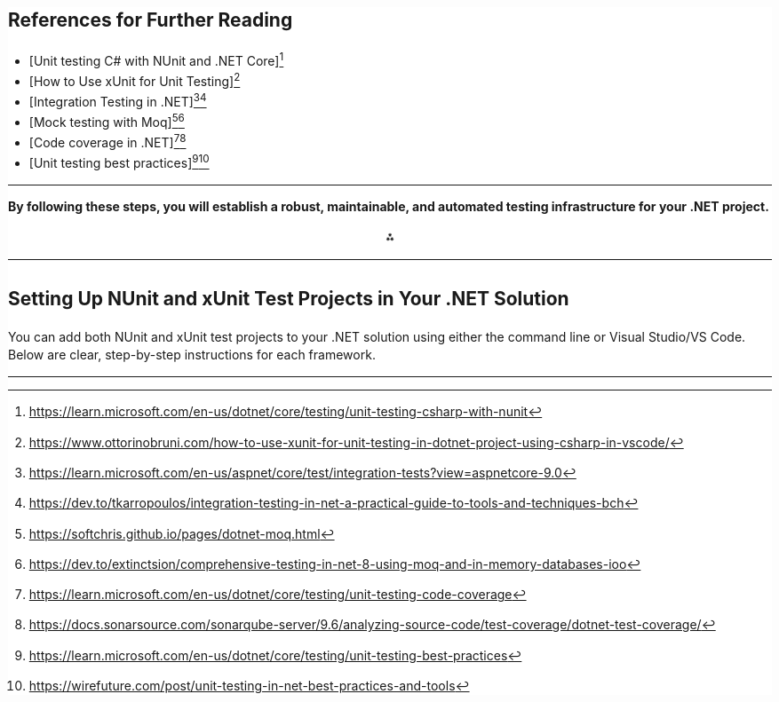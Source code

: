 ## **References for Further Reading**

- [Unit testing C\# with NUnit and .NET Core][^1_3]
- [How to Use xUnit for Unit Testing][^1_4]
- [Integration Testing in .NET][^1_5][^1_6]
- [Mock testing with Moq][^1_7][^1_8]
- [Code coverage in .NET][^1_9][^1_11]
- [Unit testing best practices][^1_10][^1_12]

---

**By following these steps, you will establish a robust, maintainable, and automated testing infrastructure for your .NET project.**

<div style="text-align: center">⁂</div>

[^1_1]: repomix-output.xml

[^1_2]: https://learn.microsoft.com/en-us/dotnet/core/testing/

[^1_3]: https://learn.microsoft.com/en-us/dotnet/core/testing/unit-testing-csharp-with-nunit

[^1_4]: https://www.ottorinobruni.com/how-to-use-xunit-for-unit-testing-in-dotnet-project-using-csharp-in-vscode/

[^1_5]: https://learn.microsoft.com/en-us/aspnet/core/test/integration-tests?view=aspnetcore-9.0

[^1_6]: https://dev.to/tkarropoulos/integration-testing-in-net-a-practical-guide-to-tools-and-techniques-bch

[^1_7]: https://softchris.github.io/pages/dotnet-moq.html

[^1_8]: https://dev.to/extinctsion/comprehensive-testing-in-net-8-using-moq-and-in-memory-databases-ioo

[^1_9]: https://learn.microsoft.com/en-us/dotnet/core/testing/unit-testing-code-coverage

[^1_10]: https://learn.microsoft.com/en-us/dotnet/core/testing/unit-testing-best-practices

[^1_11]: https://docs.sonarsource.com/sonarqube-server/9.6/analyzing-source-code/test-coverage/dotnet-test-coverage/

[^1_12]: https://wirefuture.com/post/unit-testing-in-net-best-practices-and-tools

[^1_13]: https://dev.to/leandroveiga/building-modern-desktop-applications-with-net-9-features-and-best-practices-4707

[^1_14]: https://www.pentestpeople.com/blog-posts/guide-to-infrastructure-testing

[^1_15]: https://learn.microsoft.com/en-us/visualstudio/test/create-a-unit-test-project?view=vs-2022

[^1_16]: https://docs.nunit.org/articles/nunit/writing-tests/attributes/setup.html

[^1_17]: https://stackoverflow.com/questions/3979855/how-do-i-set-up-nunit-to-run-my-projects-unit-tests

[^1_18]: https://www.youtube.com/watch?v=ojCzZNg0zD8

[^1_19]: https://blog.nimblepros.com/blogs/integration-testing-with-database/

[^1_20]: https://www.codemag.com/Article/2305041/Using-Moq-A-Simple-Guide-to-Mocking-for-.NET

[^1_21]: https://learn.microsoft.com/en-us/shows/visual-studio-toolbox/unit-testing-moq-framework

[^1_22]: https://learn.microsoft.com/en-us/ef/ef6/fundamentals/testing/mocking

[^1_23]: https://github.com/devlooped/moq

[^1_24]: https://learn.microsoft.com/en-us/dotnet/core/additional-tools/dotnet-coverage

[^1_25]: https://www.reddit.com/r/dotnet/comments/15w5fsa/net_best_coverage_tool_aug_2023/

[^1_26]: https://testsigma.com/blog/desktop-application-testing/

[^1_27]: https://www.reddit.com/r/dotnet/comments/16pthnq/mocking_in_integration_tests/

[^1_28]: https://www.telerik.com/blogs/how-to-simplify-your-csharp-unit-testing-mocking-framework

[^1_29]: https://testriq.com/blog/post/how-to-perform-load-testing-on-a-desktop-application

[^1_30]: https://stackoverflow.com/questions/52107522/is-it-in-considered-a-good-practice-to-mock-in-integration-test

[^1_31]: https://docs.nunit.org/articles/nunit/getting-started/installation.html

[^1_32]: https://www.frugaltesting.com/blog/a-beginners-guide-testing-with-nunit

[^1_33]: https://www.youtube.com/watch?v=ASsTy0cJpeE

[^1_34]: https://xunit.net/docs/getting-started/v2/netfx/visual-studio

[^1_35]: https://xunit.net/docs/getting-started/v3/cmdline

[^1_36]: https://antondevtips.com/blog/asp-net-core-integration-testing-best-practises

[^1_37]: https://www.fearofoblivion.com/asp-net-core-integration-testing

[^1_38]: https://github.com/martincostello/dotnet-minimal-api-integration-testing

[^1_39]: https://juliocasal.com/blog/Dont-Unit-Test-Your-AspNetCore-API

[^1_40]: https://learn.microsoft.com/en-us/aspnet/core/fundamentals/minimal-apis/test-min-api?view=aspnetcore-9.0

[^1_41]: https://www.c-sharpcorner.com/article/moq-unit-test-net-core-app-using-mock-object/

[^1_42]: https://stackoverflow.com/questions/57577045/asp-net-core-integration-testing-mocking-using-moq

[^1_43]: https://www.codeproject.com/Articles/800923/Various-Mock-Setups-Using-Moq-Framework

[^1_44]: https://www.c-sharpcorner.com/blogs/unit-test-through-mocking-using-moq-framework

[^1_45]: https://blog.ndepend.com/guide-code-coverage-tools/

[^1_46]: https://learn.microsoft.com/en-us/visualstudio/test/using-code-coverage-to-determine-how-much-code-is-being-tested?view=vs-2022

[^1_47]: https://www.linkedin.com/pulse/unlock-code-coverage-net-without-unit-tests-manual-testing-agrawal-q2utc

[^1_48]: https://stackoverflow.com/questions/276829/what-can-i-use-for-good-quality-code-coverage-for-c-net

[^1_49]: https://codingwithcalvin.net/generating-code-coverage-metrics-for-net-framework-applications/

[^1_50]: https://softwareengineering.stackexchange.com/questions/120775/how-to-drastically-improve-code-coverage


---

## Setting Up NUnit and xUnit Test Projects in Your .NET Solution

You can add both NUnit and xUnit test projects to your .NET solution using either the command line or Visual Studio/VS Code. Below are clear, step-by-step instructions for each framework.

---

[^2_1]: repomix-output.xml
[^2_2]: https://learn.microsoft.com/en-us/dotnet/core/testing/unit-testing-csharp-with-nunit
[^2_3]: https://www.allhandsontech.com/programming/dotnet/unit-testing-dotnet-cli/
[^2_4]: https://xunit.net/docs/getting-started/v2/netfx/visual-studio
[^2_5]: https://code.visualstudio.com/docs/csharp/testing
[^2_6]: https://docs.nunit.org/articles/nunit/getting-started/installation.html
[^2_7]: https://learn.microsoft.com/en-us/dotnet/core/testing/unit-testing-csharp-with-xunit
[^2_8]: https://www.frugaltesting.com/blog/a-beginners-guide-testing-with-nunit
[^2_9]: https://www.ottorinobruni.com/how-to-use-xunit-for-unit-testing-in-dotnet-project-using-csharp-in-vscode/
[^2_10]: https://xunit.net/docs/getting-started/v3/cmdline
[^2_11]: https://blog.nashtechglobal.com/getting-started-with-xunit-testing-in-net/
[^2_12]: https://learn.microsoft.com/en-us/visualstudio/test/create-a-unit-test-project?view=vs-2022
[^2_13]: https://docs.nunit.org/articles/nunit/writing-tests/attributes/setup.html
[^2_14]: https://stackoverflow.com/questions/57063306/how-do-i-create-net-framework-4-6-version-of-xunit-project-in-visual-studio-201
[^2_15]: https://www.youtube.com/watch?v=VdDTxGnCGlw
[^2_16]: https://docs.insightarchitectures.com/unit-testing-csharp/nunit/creating-a-nunit-test-project
[^2_17]: https://www.infragistics.com/blogs/net-unit-testing-using-nunit/
[^2_18]: https://www.youtube.com/watch?v=ASsTy0cJpeE
[^2_19]: https://support.smartbear.com/testleft/docs/using/running-tests/from-unit-testing-frameworks/nunit.html
[^2_20]: https://learn.microsoft.com/en-us/dotnet/core/testing/unit-testing-visual-basic-with-xunit
[^2_21]: https://humbletoolsmith.com/2022/08/18/quickly-create-test-solutions-by-scripting-the-dotnet-cli/
[^3_1]: repomix-output.xml
[^3_2]: https://stackoverflow.com/questions/13797572/how-to-install-moq-framework
[^3_3]: https://www.infolytx.com/nunit-and-moq/
[^3_4]: https://dev.to/hbolajraf/c-tdd-example-using-xunit-and-moq-1kcc
[^3_5]: https://publish.obsidian.md/petermilovcik/Knowledge/How+to+Install+Moq+for+.NET+6
[^3_6]: https://www.c-sharpcorner.com/blogs/unit-test-through-mocking-using-moq-framework
[^3_7]: https://softchris.github.io/pages/dotnet-moq.html
[^3_8]: https://www.roundthecode.com/dotnet-tutorials/moq-mocking-objects-xunit-dotnet
[^3_9]: https://www.youtube.com/watch?v=NEtEmHgJBDQ
[^3_10]: https://learn.microsoft.com/en-us/ef/ef6/fundamentals/testing/mocking
[^3_11]: https://www.youtube.com/watch?v=lKbW88aSwjY
[^4_1]: repomix-output.xml
[^4_2]: https://kanini.com/blog/unit-testing-in-net/
[^4_3]: https://learn.microsoft.com/en-us/dotnet/core/testing/unit-testing-code-coverage
[^4_4]: https://docs.sonarsource.com/sonarqube-server/9.6/analyzing-source-code/test-coverage/dotnet-test-coverage/
[^4_5]: https://blog.genezini.com/p/analyzing-and-enforcing-.net-code-coverage-with-coverlet/
[^4_6]: https://kms-solutions.asia/blogs/continuous-integration-testing
[^4_7]: https://circleci.com/blog/adding-test-coverage-to-your-ci-pipeline/
[^4_8]: https://learn.microsoft.com/en-us/azure/devops/pipelines/ecosystems/dotnet-core?view=azure-devops
[^4_9]: https://www.browserstack.com/guide/test-coverage-techniques
[^4_10]: https://learn.microsoft.com/en-us/visualstudio/test/using-code-coverage-to-determine-how-much-code-is-being-tested?view=vs-2022
[^4_11]: https://blog.pixelfreestudio.com/best-practices-for-unit-testing-to-ensure-code-quality/
[^4_12]: https://learn.microsoft.com/en-us/dotnet/core/testing/unit-testing-best-practices
[^4_13]: https://www.lambdatest.com/learning-hub/test-coverage
[^4_14]: https://www.linkedin.com/pulse/testing-strategies-net-projects-unit-integration-oqaef
[^4_15]: https://dev.to/leandroveiga/ultimate-guide-to-effective-unit-testing-in-net-from-beginner-to-advanced-289
[^4_16]: https://www.reddit.com/r/dotnet/comments/1cd0abw/dotnet_engineers_of_reddit_how_do_you_measure/
[^4_17]: https://www.telerik.com/blogs/forcing-myself-to-write-unit-tests
[^4_18]: https://blog.stephencleary.com/2015/03/continuous-integration-code-coverage-open-source-net-coreclr-projects.html
[^4_19]: https://docs.gitlab.com/ci/testing/code_coverage/
[^4_20]: https://softwareengineering.stackexchange.com/questions/1380/how-much-code-coverage-is-enough
[^4_21]: https://www.atlassian.com/continuous-delivery/software-testing/code-coverage
[^4_22]: https://stackoverflow.com/questions/34355725/measure-c-sharp-net-code-coverage-via-api-tests
[^4_23]: https://codingwithcalvin.net/generating-code-coverage-metrics-for-net-framework-applications/
[^4_24]: https://www.youtube.com/watch?v=hpwd8m9frwo
[^4_25]: https://stackoverflow.com/questions/276829/what-can-i-use-for-good-quality-code-coverage-for-c-net
[^4_26]: https://theoryandpractice.hashnode.dev/net-code-coverage-in-docker-through-integration-tests